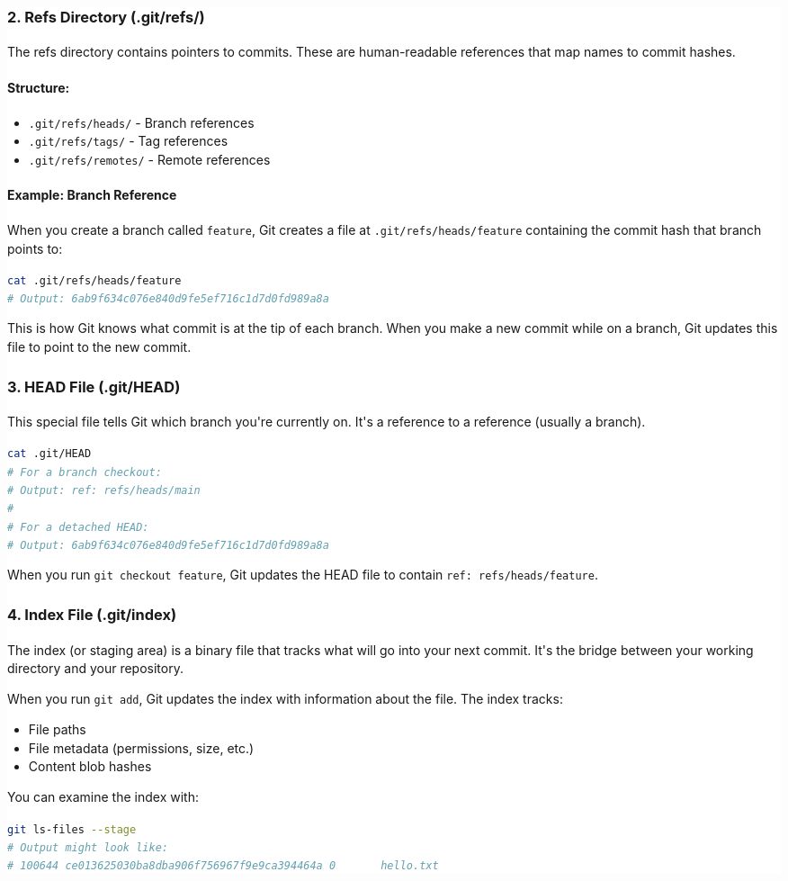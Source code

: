 ### 2. Refs Directory (.git/refs/)

The refs directory contains pointers to commits. These are human-readable references that map names to commit hashes.

#### Structure:

* `.git/refs/heads/` - Branch references
* `.git/refs/tags/` - Tag references
* `.git/refs/remotes/` - Remote references

#### Example: Branch Reference

When you create a branch called `feature`, Git creates a file at `.git/refs/heads/feature` containing the commit hash that branch points to:

```bash
cat .git/refs/heads/feature
# Output: 6ab9f634c076e840d9fe5ef716c1d7d0fd989a8a
```

This is how Git knows what commit is at the tip of each branch. When you make a new commit while on a branch, Git updates this file to point to the new commit.

### 3. HEAD File (.git/HEAD)

This special file tells Git which branch you're currently on. It's a reference to a reference (usually a branch).

```bash
cat .git/HEAD
# For a branch checkout:
# Output: ref: refs/heads/main
# 
# For a detached HEAD:
# Output: 6ab9f634c076e840d9fe5ef716c1d7d0fd989a8a
```

When you run `git checkout feature`, Git updates the HEAD file to contain `ref: refs/heads/feature`.

### 4. Index File (.git/index)

The index (or staging area) is a binary file that tracks what will go into your next commit. It's the bridge between your working directory and your repository.

When you run `git add`, Git updates the index with information about the file. The index tracks:

* File paths
* File metadata (permissions, size, etc.)
* Content blob hashes

You can examine the index with:

```bash
git ls-files --stage
# Output might look like:
# 100644 ce013625030ba8dba906f756967f9e9ca394464a 0       hello.txt
```
